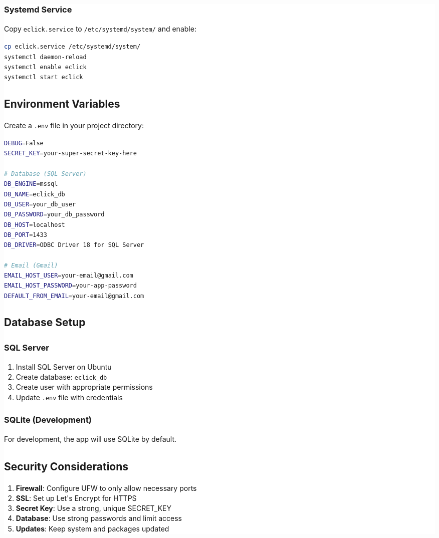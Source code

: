 ### Systemd Service
Copy `eclick.service` to `/etc/systemd/system/` and enable:
```bash
cp eclick.service /etc/systemd/system/
systemctl daemon-reload
systemctl enable eclick
systemctl start eclick
```

## Environment Variables

Create a `.env` file in your project directory:
```bash
DEBUG=False
SECRET_KEY=your-super-secret-key-here

# Database (SQL Server)
DB_ENGINE=mssql
DB_NAME=eclick_db
DB_USER=your_db_user
DB_PASSWORD=your_db_password
DB_HOST=localhost
DB_PORT=1433
DB_DRIVER=ODBC Driver 18 for SQL Server

# Email (Gmail)
EMAIL_HOST_USER=your-email@gmail.com
EMAIL_HOST_PASSWORD=your-app-password
DEFAULT_FROM_EMAIL=your-email@gmail.com
```

## Database Setup

### SQL Server
1. Install SQL Server on Ubuntu
2. Create database: `eclick_db`
3. Create user with appropriate permissions
4. Update `.env` file with credentials

### SQLite (Development)
For development, the app will use SQLite by default.

## Security Considerations

1. **Firewall**: Configure UFW to only allow necessary ports
2. **SSL**: Set up Let's Encrypt for HTTPS
3. **Secret Key**: Use a strong, unique SECRET_KEY
4. **Database**: Use strong passwords and limit access
5. **Updates**: Keep system and packages updated
